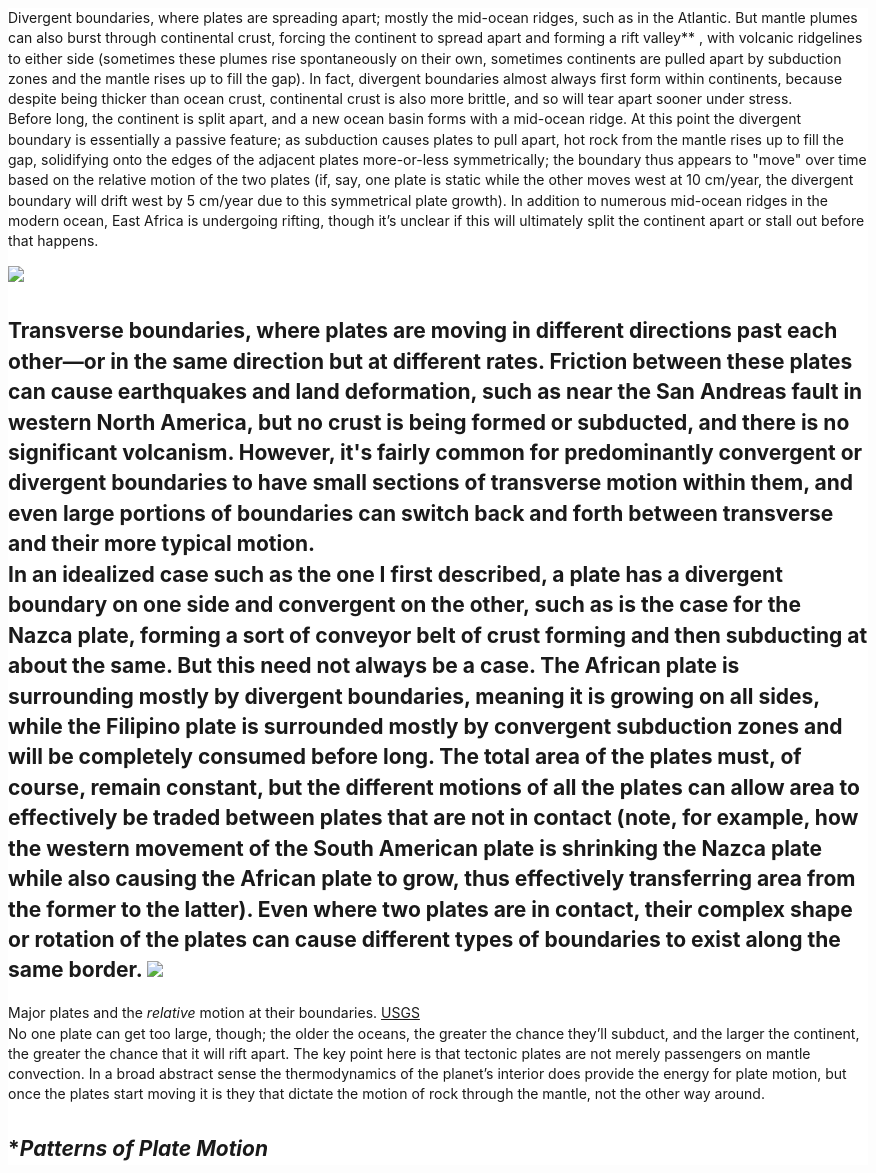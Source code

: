 Divergent boundaries, where plates are spreading apart; mostly the mid-ocean ridges, such as in the Atlantic. But mantle plumes can also burst through continental crust, forcing the continent to spread apart and forming a rift valley** , with volcanic ridgelines to either side (sometimes these plumes rise spontaneously on their own, sometimes continents are pulled apart by subduction zones and the mantle rises up to fill the gap). In fact, divergent boundaries almost always first form within continents, because despite being thicker than ocean crust, continental crust is also more brittle, and so will tear apart sooner under stress.  
Before long, the continent is split apart, and a new ocean basin forms with a mid-ocean ridge. At this point the divergent boundary is essentially a passive feature; as subduction causes plates to pull apart, hot rock from the mantle rises up to fill the gap, solidifying onto the edges of the adjacent plates more-or-less symmetrically; the boundary thus appears to "move" over time based on the relative motion of the two plates (if, say, one plate is static while the other moves west at 10 cm/year, the divergent boundary will drift west by 5 cm/year due to this symmetrical plate growth). In addition to numerous mid-ocean ridges in the modern ocean, East Africa is undergoing rifting, though it’s unclear if this will ultimately split the continent apart or stall out before that happens.

  
  

[![](https://blogger.googleusercontent.com/img/b/R29vZ2xl/AVvXsEjEDZ_v-mGPEmhsFUeJdaHF9tkmL1dUw2X-cQNtBo-Ru32R9WmfrtMi9E0nIpin6hl3KOx5JyE9RNtIlQb-LjRegeduqKNoddC7RJb1vfDjUuy4n9plrDt-cMi2Yl60WSuF5pB2w9Y7K-_1/s640/Continental-continental_conservative_plate_boundary_opposite_directions.png)](https://blogger.googleusercontent.com/img/b/R29vZ2xl/AVvXsEjEDZ_v-mGPEmhsFUeJdaHF9tkmL1dUw2X-cQNtBo-Ru32R9WmfrtMi9E0nIpin6hl3KOx5JyE9RNtIlQb-LjRegeduqKNoddC7RJb1vfDjUuy4n9plrDt-cMi2Yl60WSuF5pB2w9Y7K-_1/s1600/Continental-continental_conservative_plate_boundary_opposite_directions.png)

  

Transverse boundaries, where plates are moving in different directions past each other—or in the same direction but at different rates. Friction between these plates can cause earthquakes and land deformation, such as near the San Andreas fault in western North America, but no crust is being formed or subducted, and there is no significant volcanism. However, it's fairly common for predominantly convergent or divergent boundaries to have small sections of transverse motion within them, and even large portions of boundaries can switch back and forth between transverse and their more typical motion.  
In an idealized case such as the one I first described, a plate has a divergent boundary on one side and convergent on the other, such as is the case for the Nazca plate, forming a sort of conveyor belt of crust forming and then subducting at about the same. But this need not always be a case. The African plate is surrounding mostly by divergent boundaries, meaning it is growing on all sides, while the Filipino plate is surrounded mostly by convergent subduction zones and will be completely consumed before long. The total area of the plates must, of course, remain constant, but the different motions of all the plates can allow area to effectively be traded between plates that are not in contact (note, for example, how the western movement of the South American plate is shrinking the Nazca plate while also causing the African plate to grow, thus effectively transferring area from the former to the latter). Even where two plates are in contact, their complex shape or rotation of the plates can cause different types of boundaries to exist along the same border.
[![](https://upload.wikimedia.org/wikipedia/commons/thumb/8/8a/Plates_tect2_en.svg/1280px-Plates_tect2_en.svg.png)](https://upload.wikimedia.org/wikipedia/commons/thumb/8/8a/Plates_tect2_en.svg/1280px-Plates_tect2_en.svg.png)  
---  
Major plates and the *relative* motion at their boundaries. [USGS](https://commons.wikimedia.org/wiki/File:Plates_tect2_en.svg)  
No one plate can get too large, though; the older the oceans, the greater the chance they’ll subduct, and the larger the continent, the greater the chance that it will rift apart.
The key point here is that tectonic plates are not merely passengers on mantle convection. In a broad abstract sense the thermodynamics of the planet’s interior does provide the energy for plate motion, but once the plates start moving it is they that dictate the motion of rock through the mantle, not the other way around.  
##  **Patterns of Plate Motion*
